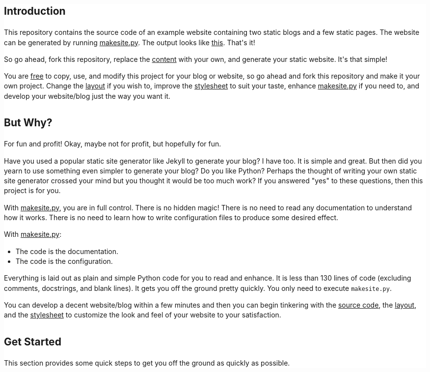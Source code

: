 
Introduction
------------

This repository contains the source code of an example website
containing two static blogs and a few static pages. The website can be
generated by running [makesite.py](makesite.py). The output looks like
[this](https://tmug.github.io/makesite-demo). That's it!

So go ahead, fork this repository, replace the [content](content) with
your own, and generate your static website. It's that simple!

You are [free](LICENSE.md) to copy, use, and modify this project for
your blog or website, so go ahead and fork this repository and make it
your own project. Change the [layout](layout) if you wish to, improve
the [stylesheet](static/css/style.css) to suit your taste, enhance
[makesite.py](makesite.py) if you need to, and develop your website/blog
just the way you want it.


But Why?
--------

For fun and profit! Okay, maybe not for profit, but hopefully for fun.

Have you used a popular static site generator like Jekyll to generate
your blog? I have too. It is simple and great. But then did you yearn
to use something even simpler to generate your blog? Do you like Python?
Perhaps the thought of writing your own static site generator crossed
your mind but you thought it would be too much work? If you answered
"yes" to these questions, then this project is for you.

With [makesite.py](makesite.py), you are in full control. There is no
hidden magic! There is no need to read any documentation to understand
how it works. There is no need to learn how to write configuration files
to produce some desired effect.

With [makesite.py](makesite.py):

  - The code is the documentation.
  - The code is the configuration.

Everything is laid out as plain and simple Python code for you to read
and enhance. It is less than 130 lines of code (excluding comments,
docstrings, and blank lines). It gets you off the ground pretty quickly.
You only need to execute `makesite.py`.

You can develop a decent website/blog within a few minutes and then you
can begin tinkering with the [source code](makesite.py), the
[layout](layout), and the [stylesheet](static/css/style.css) to
customize the look and feel of your website to your satisfaction.


Get Started
-----------

This section provides some quick steps to get you off the ground as
quickly as possible.
